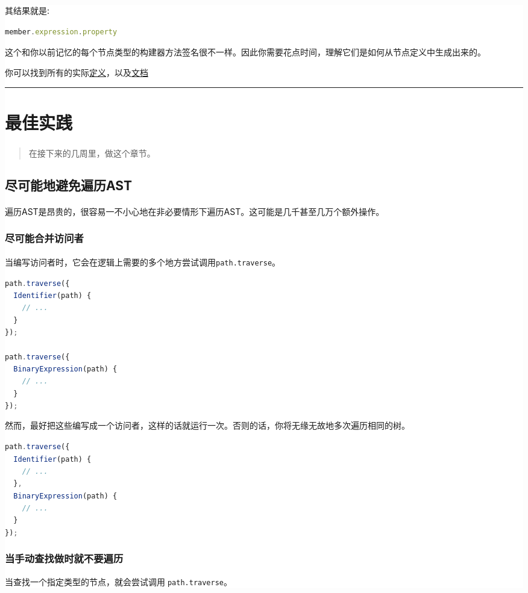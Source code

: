 其结果就是:

```js
member.expression.property
```

这个和你以前记忆的每个节点类型的构建器方法签名很不一样。因此你需要花点时间，理解它们是如何从节点定义中生成出来的。

你可以找到所有的实际[定义](https://github.com/babel/babel/tree/master/packages/babel-types/src/definitions)，以及[文档](https://github.com/babel/babel/blob/master/doc/ast/spec.md)

----

# 最佳实践

> 在接下来的几周里，做这个章节。

## 尽可能地避免遍历AST

遍历AST是昂贵的，很容易一不小心地在非必要情形下遍历AST。这可能是几千甚至几万个额外操作。

### 尽可能合并访问者

当编写访问者时，它会在逻辑上需要的多个地方尝试调用`path.traverse`。

```js
path.traverse({
  Identifier(path) {
    // ...
  }
});

path.traverse({
  BinaryExpression(path) {
    // ...
  }
});
```

然而，最好把这些编写成一个访问者，这样的话就运行一次。否则的话，你将无缘无故地多次遍历相同的树。

```js
path.traverse({
  Identifier(path) {
    // ...
  },
  BinaryExpression(path) {
    // ...
  }
});
```

### 当手动查找做时就不要遍历

当查找一个指定类型的节点，就会尝试调用 `path.traverse`。
